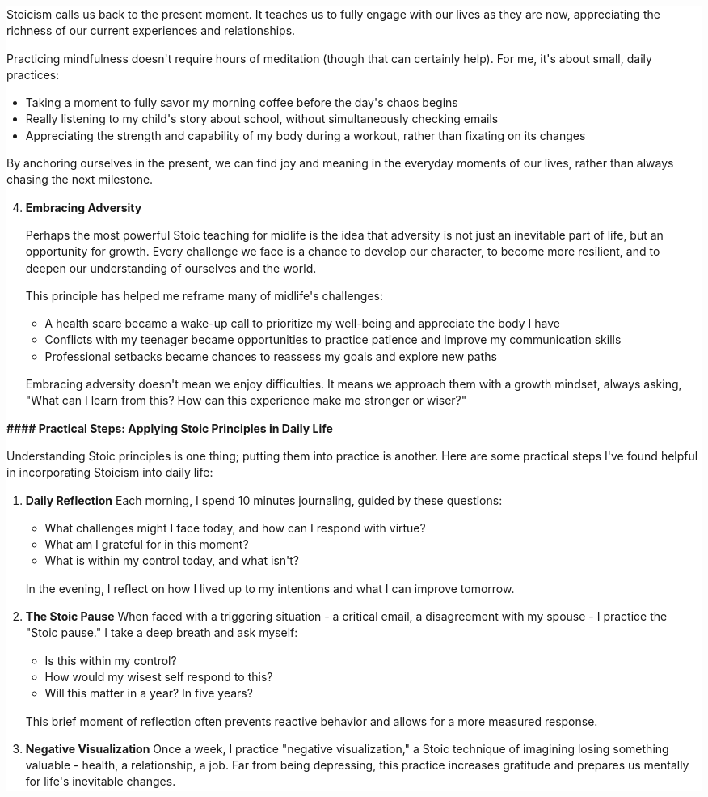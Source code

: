    Stoicism calls us back to the present moment. It teaches us to fully engage with our lives as they are now, appreciating the richness of our current experiences and relationships.

   Practicing mindfulness doesn't require hours of meditation (though that can certainly help). For me, it's about small, daily practices:
   - Taking a moment to fully savor my morning coffee before the day's chaos begins
   - Really listening to my child's story about school, without simultaneously checking emails
   - Appreciating the strength and capability of my body during a workout, rather than fixating on its changes

   By anchoring ourselves in the present, we can find joy and meaning in the everyday moments of our lives, rather than always chasing the next milestone.

4. **Embracing Adversity**

   Perhaps the most powerful Stoic teaching for midlife is the idea that adversity is not just an inevitable part of life, but an opportunity for growth. Every challenge we face is a chance to develop our character, to become more resilient, and to deepen our understanding of ourselves and the world.

   This principle has helped me reframe many of midlife's challenges:
   - A health scare became a wake-up call to prioritize my well-being and appreciate the body I have
   - Conflicts with my teenager became opportunities to practice patience and improve my communication skills
   - Professional setbacks became chances to reassess my goals and explore new paths

   Embracing adversity doesn't mean we enjoy difficulties. It means we approach them with a growth mindset, always asking, "What can I learn from this? How can this experience make me stronger or wiser?"

**#### Practical Steps: Applying Stoic Principles in Daily Life**

Understanding Stoic principles is one thing; putting them into practice is another. Here are some practical steps I've found helpful in incorporating Stoicism into daily life:

1. **Daily Reflection**
   Each morning, I spend 10 minutes journaling, guided by these questions:
   - What challenges might I face today, and how can I respond with virtue?
   - What am I grateful for in this moment?
   - What is within my control today, and what isn't?

   In the evening, I reflect on how I lived up to my intentions and what I can improve tomorrow.

2. **The Stoic Pause**
   When faced with a triggering situation - a critical email, a disagreement with my spouse - I practice the "Stoic pause." I take a deep breath and ask myself:
   - Is this within my control?
   - How would my wisest self respond to this?
   - Will this matter in a year? In five years?

   This brief moment of reflection often prevents reactive behavior and allows for a more measured response.

3. **Negative Visualization**
   Once a week, I practice "negative visualization," a Stoic technique of imagining losing something valuable - health, a relationship, a job. Far from being depressing, this practice increases gratitude and prepares us mentally for life's inevitable changes.
